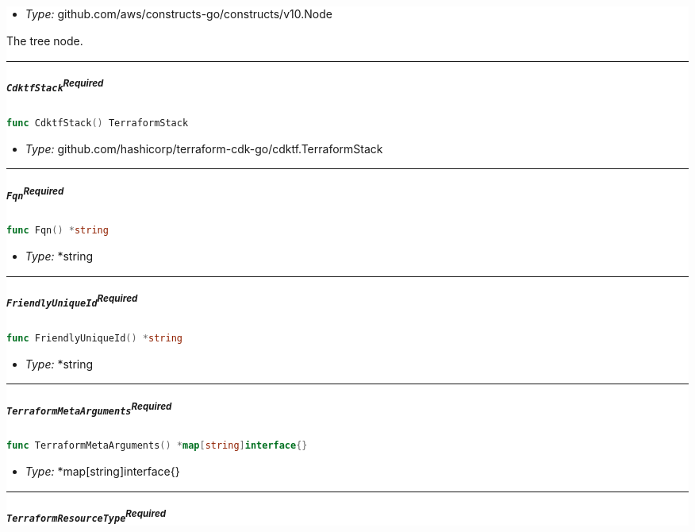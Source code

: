 - *Type:* github.com/aws/constructs-go/constructs/v10.Node

The tree node.

---

##### `CdktfStack`<sup>Required</sup> <a name="CdktfStack" id="rhizo-co-terraform-provider-lacework.alertProfile.AlertProfile.property.cdktfStack"></a>

```go
func CdktfStack() TerraformStack
```

- *Type:* github.com/hashicorp/terraform-cdk-go/cdktf.TerraformStack

---

##### `Fqn`<sup>Required</sup> <a name="Fqn" id="rhizo-co-terraform-provider-lacework.alertProfile.AlertProfile.property.fqn"></a>

```go
func Fqn() *string
```

- *Type:* *string

---

##### `FriendlyUniqueId`<sup>Required</sup> <a name="FriendlyUniqueId" id="rhizo-co-terraform-provider-lacework.alertProfile.AlertProfile.property.friendlyUniqueId"></a>

```go
func FriendlyUniqueId() *string
```

- *Type:* *string

---

##### `TerraformMetaArguments`<sup>Required</sup> <a name="TerraformMetaArguments" id="rhizo-co-terraform-provider-lacework.alertProfile.AlertProfile.property.terraformMetaArguments"></a>

```go
func TerraformMetaArguments() *map[string]interface{}
```

- *Type:* *map[string]interface{}

---

##### `TerraformResourceType`<sup>Required</sup> <a name="TerraformResourceType" id="rhizo-co-terraform-provider-lacework.alertProfile.AlertProfile.property.terraformResourceType"></a>
